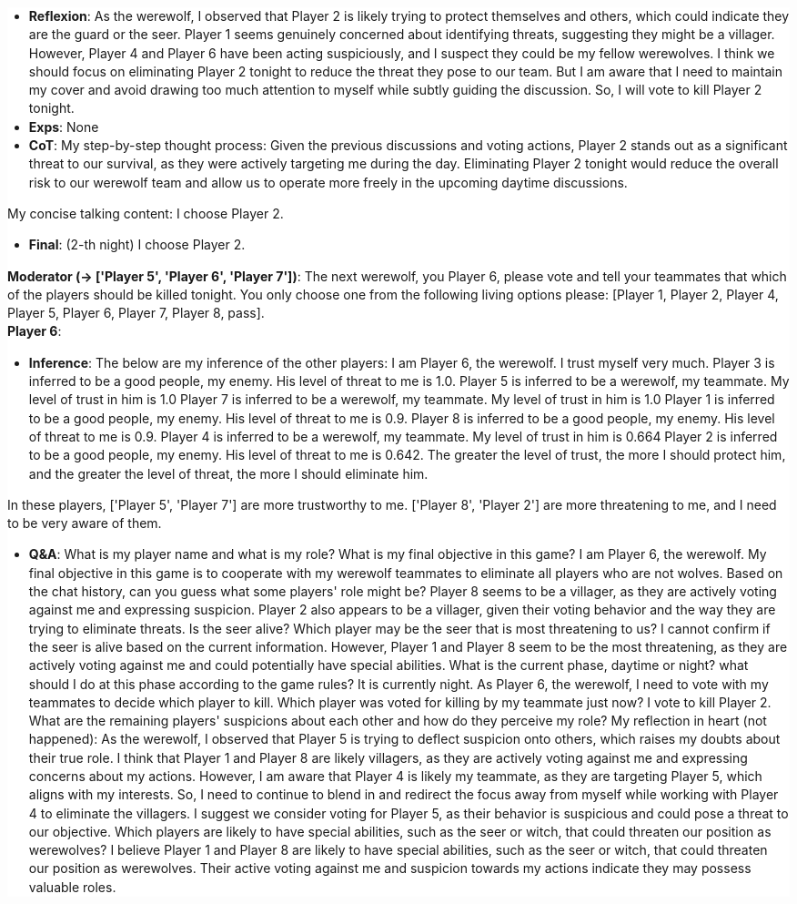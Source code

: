 - **Reflexion**: As the werewolf, I observed that Player 2 is likely trying to protect themselves and others, which could indicate they are the guard or the seer. Player 1 seems genuinely concerned about identifying threats, suggesting they might be a villager. However, Player 4 and Player 6 have been acting suspiciously, and I suspect they could be my fellow werewolves. I think we should focus on eliminating Player 2 tonight to reduce the threat they pose to our team. But I am aware that I need to maintain my cover and avoid drawing too much attention to myself while subtly guiding the discussion. So, I will vote to kill Player 2 tonight.  
- **Exps**: None  
- **CoT**: My step-by-step thought process: Given the previous discussions and voting actions, Player 2 stands out as a significant threat to our survival, as they were actively targeting me during the day. Eliminating Player 2 tonight would reduce the overall risk to our werewolf team and allow us to operate more freely in the upcoming daytime discussions.

My concise talking content: I choose Player 2.  

- **Final**: (2-th night) I choose Player 2.  

**Moderator (-> ['Player 5', 'Player 6', 'Player 7'])**: The next werewolf, you Player 6, please vote and tell your teammates that which of the players should be killed tonight. You only choose one from the following living options please: [Player 1, Player 2, Player 4, Player 5, Player 6, Player 7, Player 8, pass].   
**Player 6**:  
- **Inference**: 
The below are my inference of the other players:
I am Player 6, the werewolf. I trust myself very much.
Player 3 is inferred to be a good people, my enemy. His level of threat to me is 1.0.
Player 5 is inferred to be a werewolf, my teammate. My level of trust in him is 1.0
Player 7 is inferred to be a werewolf, my teammate. My level of trust in him is 1.0
Player 1 is inferred to be a good people, my enemy. His level of threat to me is 0.9.
Player 8 is inferred to be a good people, my enemy. His level of threat to me is 0.9.
Player 4 is inferred to be a werewolf, my teammate. My level of trust in him is 0.664
Player 2 is inferred to be a good people, my enemy. His level of threat to me is 0.642.
The greater the level of trust, the more I should protect him, and the greater the level of threat, the more I should eliminate him.

In these players, ['Player 5', 'Player 7'] are more trustworthy to me. ['Player 8', 'Player 2'] are more threatening to me, and I need to be very aware of them.  
- **Q&A**: What is my player name and what is my role? What is my final objective in this game? I am Player 6, the werewolf. My final objective in this game is to cooperate with my werewolf teammates to eliminate all players who are not wolves.
Based on the chat history, can you guess what some players' role might be? Player 8 seems to be a villager, as they are actively voting against me and expressing suspicion. Player 2 also appears to be a villager, given their voting behavior and the way they are trying to eliminate threats.
Is the seer alive? Which player may be the seer that is most threatening to us? I cannot confirm if the seer is alive based on the current information. However, Player 1 and Player 8 seem to be the most threatening, as they are actively voting against me and could potentially have special abilities.
What is the current phase, daytime or night? what should I do at this phase according to the game rules? It is currently night. As Player 6, the werewolf, I need to vote with my teammates to decide which player to kill.
Which player was voted for killing by my teammate just now? I vote to kill Player 2.
What are the remaining players' suspicions about each other and how do they perceive my role? My reflection in heart (not happened): As the werewolf, I observed that Player 5 is trying to deflect suspicion onto others, which raises my doubts about their true role. I think that Player 1 and Player 8 are likely villagers, as they are actively voting against me and expressing concerns about my actions. However, I am aware that Player 4 is likely my teammate, as they are targeting Player 5, which aligns with my interests. So, I need to continue to blend in and redirect the focus away from myself while working with Player 4 to eliminate the villagers. I suggest we consider voting for Player 5, as their behavior is suspicious and could pose a threat to our objective.
Which players are likely to have special abilities, such as the seer or witch, that could threaten our position as werewolves? I believe Player 1 and Player 8 are likely to have special abilities, such as the seer or witch, that could threaten our position as werewolves. Their active voting against me and suspicion towards my actions indicate they may possess valuable roles.